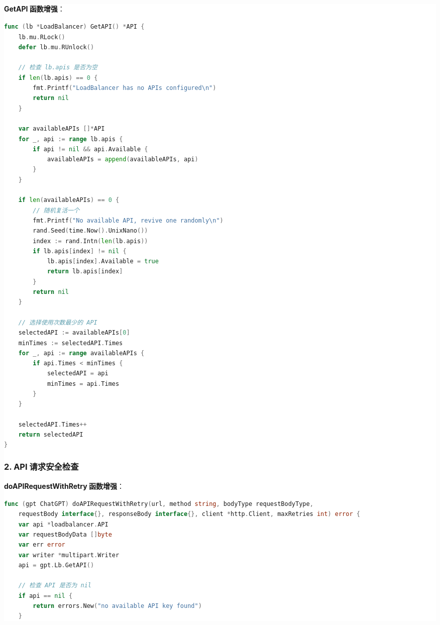```go
```

**GetAPI 函数增强**：
```go
func (lb *LoadBalancer) GetAPI() *API {
    lb.mu.RLock()
    defer lb.mu.RUnlock()

    // 检查 lb.apis 是否为空
    if len(lb.apis) == 0 {
        fmt.Printf("LoadBalancer has no APIs configured\n")
        return nil
    }

    var availableAPIs []*API
    for _, api := range lb.apis {
        if api != nil && api.Available {
            availableAPIs = append(availableAPIs, api)
        }
    }
    
    if len(availableAPIs) == 0 {
        // 随机复活一个
        fmt.Printf("No available API, revive one randomly\n")
        rand.Seed(time.Now().UnixNano())
        index := rand.Intn(len(lb.apis))
        if lb.apis[index] != nil {
            lb.apis[index].Available = true
            return lb.apis[index]
        }
        return nil
    }
    
    // 选择使用次数最少的 API
    selectedAPI := availableAPIs[0]
    minTimes := selectedAPI.Times
    for _, api := range availableAPIs {
        if api.Times < minTimes {
            selectedAPI = api
            minTimes = api.Times
        }
    }
    
    selectedAPI.Times++
    return selectedAPI
}
```

### 2. API 请求安全检查

**doAPIRequestWithRetry 函数增强**：
```go
func (gpt ChatGPT) doAPIRequestWithRetry(url, method string, bodyType requestBodyType,
    requestBody interface{}, responseBody interface{}, client *http.Client, maxRetries int) error {
    var api *loadbalancer.API
    var requestBodyData []byte
    var err error
    var writer *multipart.Writer
    api = gpt.Lb.GetAPI()
    
    // 检查 API 是否为 nil
    if api == nil {
        return errors.New("no available API key found")
    }
```